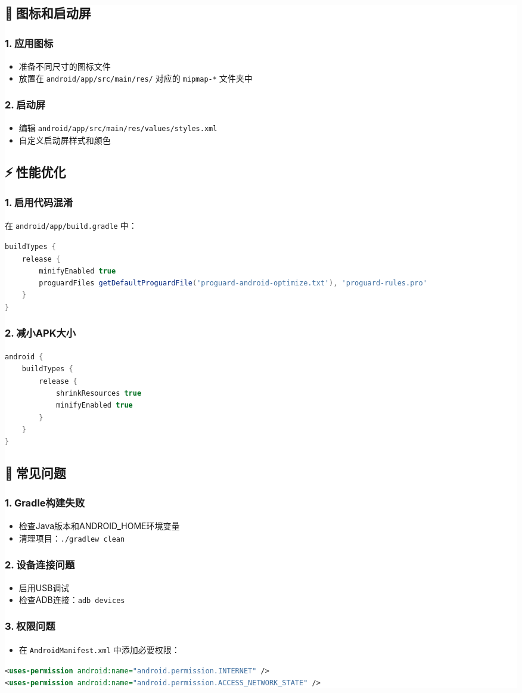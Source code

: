 ## 🎨 图标和启动屏

### 1. 应用图标
- 准备不同尺寸的图标文件
- 放置在 `android/app/src/main/res/` 对应的 `mipmap-*` 文件夹中

### 2. 启动屏
- 编辑 `android/app/src/main/res/values/styles.xml`
- 自定义启动屏样式和颜色

## ⚡ 性能优化

### 1. 启用代码混淆
在 `android/app/build.gradle` 中：
```gradle
buildTypes {
    release {
        minifyEnabled true
        proguardFiles getDefaultProguardFile('proguard-android-optimize.txt'), 'proguard-rules.pro'
    }
}
```

### 2. 减小APK大小
```gradle
android {
    buildTypes {
        release {
            shrinkResources true
            minifyEnabled true
        }
    }
}
```

## 🔧 常见问题

### 1. Gradle构建失败
- 检查Java版本和ANDROID_HOME环境变量
- 清理项目：`./gradlew clean`

### 2. 设备连接问题
- 启用USB调试
- 检查ADB连接：`adb devices`

### 3. 权限问题
- 在 `AndroidManifest.xml` 中添加必要权限：
```xml
<uses-permission android:name="android.permission.INTERNET" />
<uses-permission android:name="android.permission.ACCESS_NETWORK_STATE" />
```
